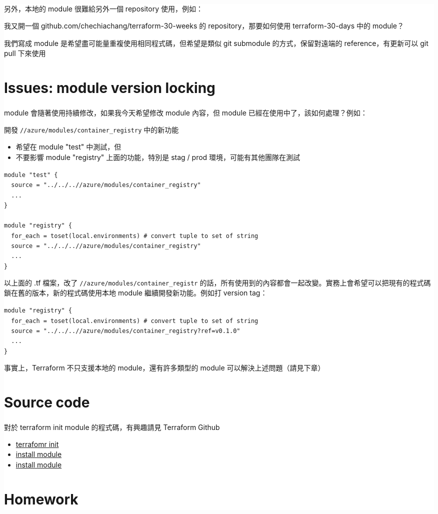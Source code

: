 另外，本地的 module 很難給另外一個 repository 使用，例如：

我又開一個 github.com/chechiachang/terraform-30-weeks 的 repository，那要如何使用 terraform-30-days 中的 module？

我們寫成 module 是希望盡可能量重複使用相同程式碼，但希望是類似 git submodule 的方式，保留對遠端的 reference，有更新可以 git pull 下來使用

# Issues: module version locking

module 會隨著使用持續修改，如果我今天希望修改 module 內容，但 module 已經在使用中了，該如何處理？例如：

開發 `//azure/modules/container_registry` 中的新功能
- 希望在 module "test" 中測試，但
- 不要影響 module "registry" 上面的功能，特別是 stag / prod 環境，可能有其他團隊在測試

```
module "test" {
  source = "../../..//azure/modules/container_registry"
  ...
}

module "registry" {
  for_each = toset(local.environments) # convert tuple to set of string
  source = "../../..//azure/modules/container_registry"
  ...
}
```

以上面的 .tf 檔案，改了 `//azure/modules/container_registr` 的話，所有使用到的內容都會一起改變。實務上會希望可以把現有的程式碼鎖在舊的版本，新的程式碼使用本地 module 繼續開發新功能。例如打 version tag：

```
module "registry" {
  for_each = toset(local.environments) # convert tuple to set of string
  source = "../../..//azure/modules/container_registry?ref=v0.1.0"
  ...
}
```

事實上，Terraform 不只支援本地的 module，還有許多類型的 module 可以解決上述問題（請見下章） 



# Source code

對於 terraform init module 的程式碼，有興趣請見 Terraform Github

- [terrafomr init](https://github.com/hashicorp/terraform/blob/24ace6ae7d68a7430a47d1d5d7991b5a1984ea97/internal/command/init.go#L307)
- [install module](https://github.com/hashicorp/terraform/blob/24ace6ae7d68a7430a47d1d5d7991b5a1984ea97/internal/command/meta_config.go#L186)
- [install module](https://github.com/hashicorp/terraform/blob/24ace6ae7d68a7430a47d1d5d7991b5a1984ea97/internal/initwd/module_install.go#L78)

# Homework
